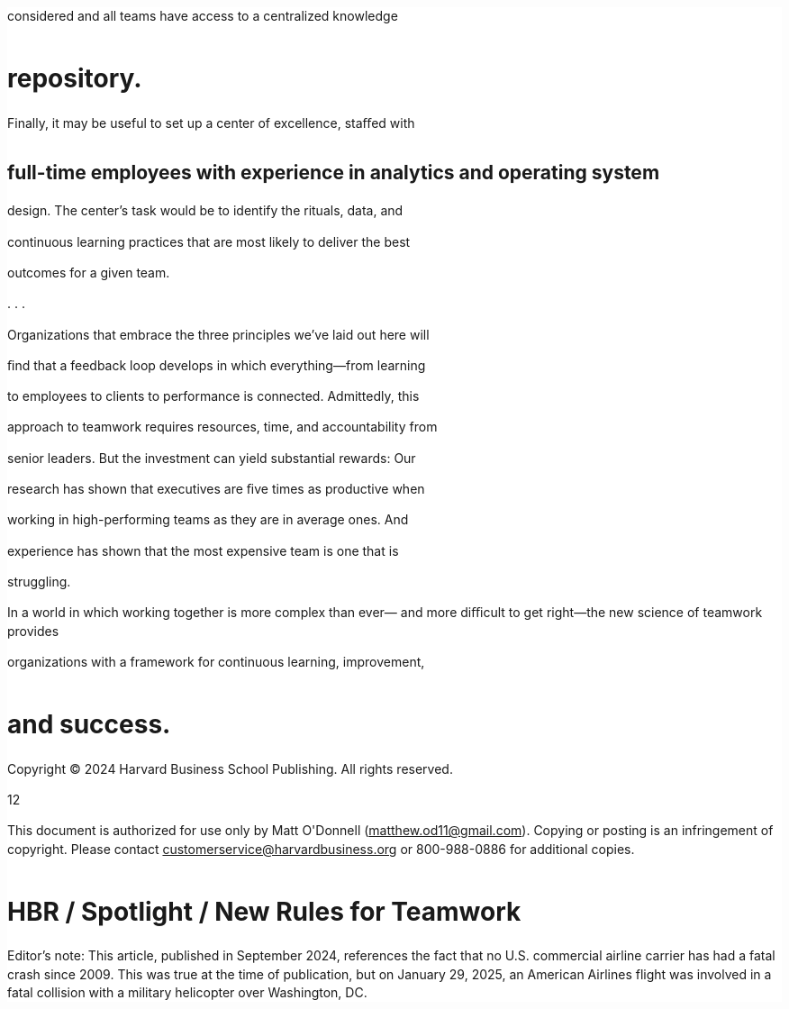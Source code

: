considered and all teams have access to a centralized knowledge

# repository.

Finally, it may be useful to set up a center of excellence, staﬀed with

## full-time employees with experience in analytics and operating system

design. The center’s task would be to identify the rituals, data, and

continuous learning practices that are most likely to deliver the best

outcomes for a given team.

. . .

Organizations that embrace the three principles we’ve laid out here will

ﬁnd that a feedback loop develops in which everything—from learning

to employees to clients to performance is connected. Admittedly, this

approach to teamwork requires resources, time, and accountability from

senior leaders. But the investment can yield substantial rewards: Our

research has shown that executives are ﬁve times as productive when

working in high-performing teams as they are in average ones. And

experience has shown that the most expensive team is one that is

struggling.

In a world in which working together is more complex than ever— and more diﬃcult to get right—the new science of teamwork provides

organizations with a framework for continuous learning, improvement,

# and success.

Copyright © 2024 Harvard Business School Publishing. All rights reserved.

12

This document is authorized for use only by Matt O'Donnell (matthew.od11@gmail.com). Copying or posting is an infringement of copyright. Please contact customerservice@harvardbusiness.org or 800-988-0886 for additional copies.

# HBR / Spotlight / New Rules for Teamwork

Editor’s note: This article, published in September 2024, references the fact that no U.S. commercial airline carrier has had a fatal crash since 2009. This was true at the time of publication, but on January 29, 2025, an American Airlines flight was involved in a fatal collision with a military helicopter over Washington, DC.

